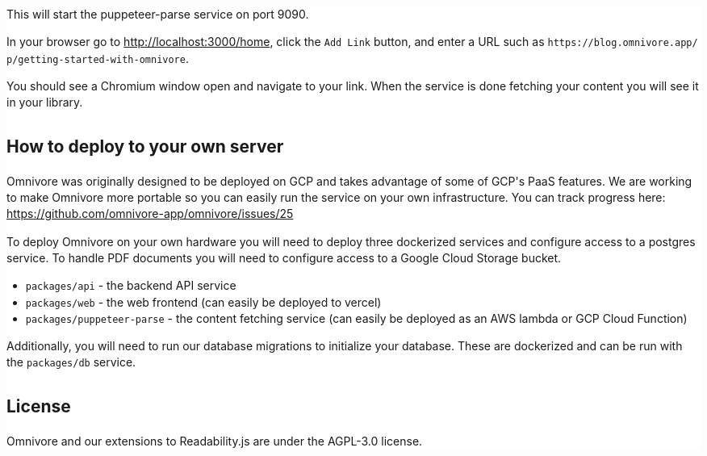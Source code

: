 This will start the puppeteer-parse service on port 9090.

In your browser go to <http://localhost:3000/home>, click the `Add Link` button,
and enter a URL such as `https://blog.omnivore.app/p/getting-started-with-omnivore`.

You should see a Chromium window open and navigate to your link. When the service
is done fetching your content you will see it in your library.

## How to deploy to your own server

Omnivore was originally designed to be deployed on GCP and takes advantage
of some of GCP's PaaS features. We are working to make Omnivore more portable
so you can easily run the service on your own infrastructure. You can track
progress here: https://github.com/omnivore-app/omnivore/issues/25

To deploy Omnivore on your own hardware you will need to deploy three
dockerized services and configure access to a postgres service. To handle
PDF documents you will need to configure access to a Google Cloud Storage
bucket.

- `packages/api` - the backend API service
- `packages/web` - the web frontend (can easily be deployed to vercel)
- `packages/puppeteer-parse` - the content fetching service (can easily
  be deployed as an AWS lambda or GCP Cloud Function)

Additionally, you will need to run our database migrations to initialize
your database. These are dockerized and can be run with the
`packages/db` service.

## License

Omnivore and our extensions to Readability.js are under the AGPL-3.0 license.

